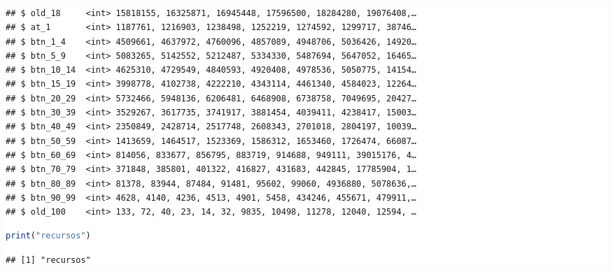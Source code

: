     ## $ old_18     <int> 15818155, 16325871, 16945448, 17596500, 18284280, 19076408,…
    ## $ at_1       <int> 1187761, 1216903, 1238498, 1252219, 1274592, 1299717, 38746…
    ## $ btn_1_4    <int> 4509661, 4637972, 4760096, 4857089, 4948706, 5036426, 14920…
    ## $ btn_5_9    <int> 5083265, 5142552, 5212487, 5334330, 5487694, 5647052, 16465…
    ## $ btn_10_14  <int> 4625310, 4729549, 4840593, 4920408, 4978536, 5050775, 14154…
    ## $ btn_15_19  <int> 3998778, 4102738, 4222210, 4343114, 4461340, 4584023, 12264…
    ## $ btn_20_29  <int> 5732466, 5948136, 6206481, 6468908, 6738758, 7049695, 20427…
    ## $ btn_30_39  <int> 3529267, 3617735, 3741917, 3881454, 4039411, 4238417, 15003…
    ## $ btn_40_49  <int> 2350849, 2428714, 2517748, 2608343, 2701018, 2804197, 10039…
    ## $ btn_50_59  <int> 1413659, 1464517, 1523369, 1586312, 1653460, 1726474, 66087…
    ## $ btn_60_69  <int> 814056, 833677, 856795, 883719, 914688, 949111, 39015176, 4…
    ## $ btn_70_79  <int> 371848, 385801, 401322, 416827, 431683, 442845, 17785904, 1…
    ## $ btn_80_89  <int> 81378, 83944, 87484, 91481, 95602, 99060, 4936880, 5078636,…
    ## $ btn_90_99  <int> 4628, 4140, 4236, 4513, 4901, 5458, 434246, 455671, 479911,…
    ## $ old_100    <int> 133, 72, 40, 23, 14, 32, 9835, 10498, 11278, 12040, 12594, …

``` r
print("recursos")
```

    ## [1] "recursos"
